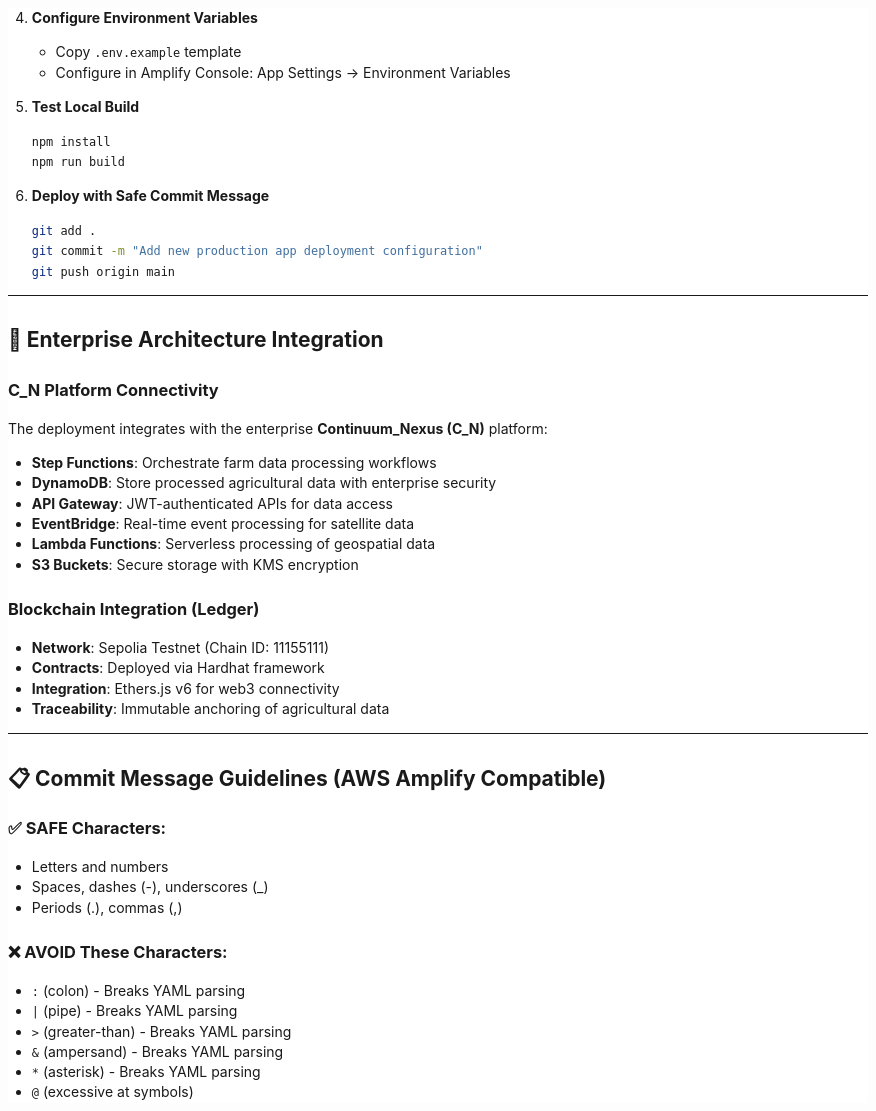 4. **Configure Environment Variables**
   - Copy `.env.example` template
   - Configure in Amplify Console: App Settings → Environment Variables

5. **Test Local Build**
   ```bash
   npm install
   npm run build
   ```

6. **Deploy with Safe Commit Message**
   ```bash
   git add .
   git commit -m "Add new production app deployment configuration"
   git push origin main
   ```

---

## 🏢 Enterprise Architecture Integration

### C_N Platform Connectivity
The deployment integrates with the enterprise **Continuum_Nexus (C_N)** platform:

- **Step Functions**: Orchestrate farm data processing workflows
- **DynamoDB**: Store processed agricultural data with enterprise security
- **API Gateway**: JWT-authenticated APIs for data access
- **EventBridge**: Real-time event processing for satellite data
- **Lambda Functions**: Serverless processing of geospatial data
- **S3 Buckets**: Secure storage with KMS encryption

### Blockchain Integration (Ledger)
- **Network**: Sepolia Testnet (Chain ID: 11155111)
- **Contracts**: Deployed via Hardhat framework
- **Integration**: Ethers.js v6 for web3 connectivity
- **Traceability**: Immutable anchoring of agricultural data

---

## 📋 Commit Message Guidelines (AWS Amplify Compatible)

### ✅ SAFE Characters:
- Letters and numbers
- Spaces, dashes (-), underscores (_)
- Periods (.), commas (,)

### ❌ AVOID These Characters:
- `:` (colon) - Breaks YAML parsing
- `|` (pipe) - Breaks YAML parsing  
- `>` (greater-than) - Breaks YAML parsing
- `&` (ampersand) - Breaks YAML parsing
- `*` (asterisk) - Breaks YAML parsing
- `@` (excessive at symbols)
